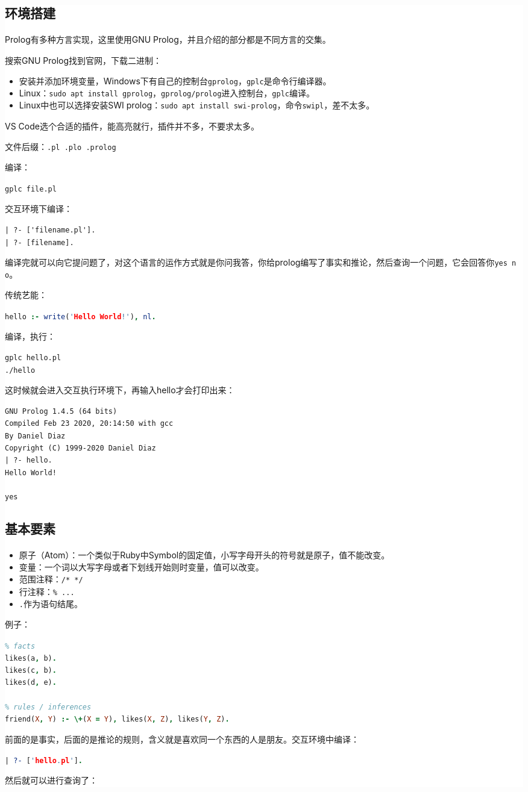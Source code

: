 ## 环境搭建

Prolog有多种方言实现，这里使用GNU Prolog，并且介绍的部分都是不同方言的交集。

搜索GNU Prolog找到官网，下载二进制：
- 安装并添加环境变量，Windows下有自己的控制台`gprolog`，`gplc`是命令行编译器。
- Linux：`sudo apt install gprolog`，`gprolog/prolog`进入控制台，`gplc`编译。
- Linux中也可以选择安装SWI prolog：`sudo apt install swi-prolog`，命令`swipl`，差不太多。

VS Code选个合适的插件，能高亮就行，插件并不多，不要求太多。

文件后缀：`.pl .plo .prolog`

编译：
```shell
gplc file.pl
```

交互环境下编译：
```
| ?- ['filename.pl'].
| ?- [filename].
```
编译完就可以向它提问题了，对这个语言的运作方式就是你问我答，你给prolog编写了事实和推论，然后查询一个问题，它会回答你`yes no`。

传统艺能：
```prolog
hello :- write('Hello World!'), nl.
```
编译，执行：
```shell
gplc hello.pl
./hello
```
这时候就会进入交互执行环境下，再输入hello才会打印出来：
```
GNU Prolog 1.4.5 (64 bits)
Compiled Feb 23 2020, 20:14:50 with gcc
By Daniel Diaz
Copyright (C) 1999-2020 Daniel Diaz
| ?- hello.
Hello World!

yes
```

## 基本要素

- 原子（Atom）：一个类似于Ruby中Symbol的固定值，小写字母开头的符号就是原子，值不能改变。
- 变量：一个词以大写字母或者下划线开始则时变量，值可以改变。
- 范围注释：`/* */`
- 行注释：`% ...`
- `.`作为语句结尾。

例子：
```prolog
% facts
likes(a, b).
likes(c, b).
likes(d, e).

% rules / inferences
friend(X, Y) :- \+(X = Y), likes(X, Z), likes(Y, Z).
```
前面的是事实，后面的是推论的规则，含义就是喜欢同一个东西的人是朋友。交互环境中编译：
```prolog
| ?- ['hello.pl'].
```
然后就可以进行查询了：
